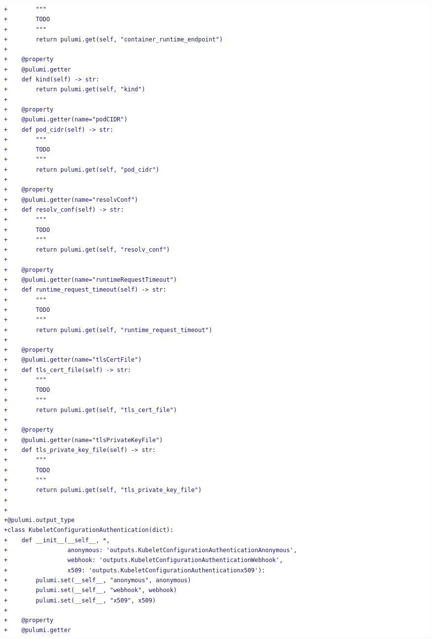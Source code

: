 ```diff
+        """
+        TODO
+        """
+        return pulumi.get(self, "container_runtime_endpoint")
+
+    @property
+    @pulumi.getter
+    def kind(self) -> str:
+        return pulumi.get(self, "kind")
+
+    @property
+    @pulumi.getter(name="podCIDR")
+    def pod_cidr(self) -> str:
+        """
+        TODO
+        """
+        return pulumi.get(self, "pod_cidr")
+
+    @property
+    @pulumi.getter(name="resolvConf")
+    def resolv_conf(self) -> str:
+        """
+        TODO
+        """
+        return pulumi.get(self, "resolv_conf")
+
+    @property
+    @pulumi.getter(name="runtimeRequestTimeout")
+    def runtime_request_timeout(self) -> str:
+        """
+        TODO
+        """
+        return pulumi.get(self, "runtime_request_timeout")
+
+    @property
+    @pulumi.getter(name="tlsCertFile")
+    def tls_cert_file(self) -> str:
+        """
+        TODO
+        """
+        return pulumi.get(self, "tls_cert_file")
+
+    @property
+    @pulumi.getter(name="tlsPrivateKeyFile")
+    def tls_private_key_file(self) -> str:
+        """
+        TODO
+        """
+        return pulumi.get(self, "tls_private_key_file")
+
+
+@pulumi.output_type
+class KubeletConfigurationAuthentication(dict):
+    def __init__(__self__, *,
+                 anonymous: 'outputs.KubeletConfigurationAuthenticationAnonymous',
+                 webhook: 'outputs.KubeletConfigurationAuthenticationWebhook',
+                 x509: 'outputs.KubeletConfigurationAuthenticationx509'):
+        pulumi.set(__self__, "anonymous", anonymous)
+        pulumi.set(__self__, "webhook", webhook)
+        pulumi.set(__self__, "x509", x509)
+
+    @property
+    @pulumi.getter
```